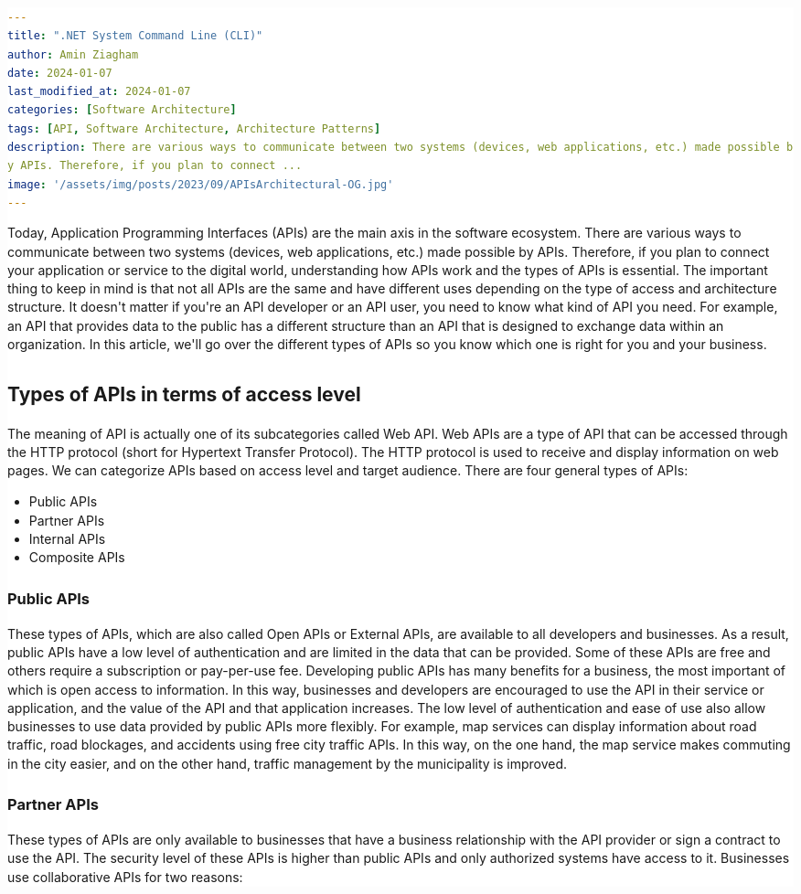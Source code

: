 ```yaml
---
title: ".NET System Command Line (CLI)"
author: Amin Ziagham
date: 2024-01-07
last_modified_at: 2024-01-07
categories: [Software Architecture]
tags: [API, Software Architecture, Architecture Patterns]
description: There are various ways to communicate between two systems (devices, web applications, etc.) made possible by APIs. Therefore, if you plan to connect ...
image: '/assets/img/posts/2023/09/APIsArchitectural-OG.jpg'
---
```


Today, Application Programming Interfaces (APIs) are the main axis in the software ecosystem. There are various ways to communicate between two systems (devices, web applications, etc.) made possible by APIs. Therefore, if you plan to connect your application or service to the digital world, understanding how APIs work and the types of APIs is essential. The important thing to keep in mind is that not all APIs are the same and have different uses depending on the type of access and architecture structure. It doesn't matter if you're an API developer or an API user, you need to know what kind of API you need. For example, an API that provides data to the public has a different structure than an API that is designed to exchange data within an organization. In this article, we'll go over the different types of APIs so you know which one is right for you and your business.

## Types of APIs in terms of access level
The meaning of API is actually one of its subcategories called Web API. Web APIs are a type of API that can be accessed through the HTTP protocol (short for Hypertext Transfer Protocol). The HTTP protocol is used to receive and display information on web pages. We can categorize APIs based on access level and target audience. There are four general types of APIs:
- Public APIs
- Partner APIs
- Internal APIs
- Composite APIs

### Public APIs
These types of APIs, which are also called Open APIs or External APIs, are available to all developers and businesses. As a result, public APIs have a low level of authentication and are limited in the data that can be provided. Some of these APIs are free and others require a subscription or pay-per-use fee. Developing public APIs has many benefits for a business, the most important of which is open access to information. In this way, businesses and developers are encouraged to use the API in their service or application, and the value of the API and that application increases. The low level of authentication and ease of use also allow businesses to use data provided by public APIs more flexibly. For example, map services can display information about road traffic, road blockages, and accidents using free city traffic APIs. In this way, on the one hand, the map service makes commuting in the city easier, and on the other hand, traffic management by the municipality is improved.

### Partner APIs
These types of APIs are only available to businesses that have a business relationship with the API provider or sign a contract to use the API. The security level of these APIs is higher than public APIs and only authorized systems have access to it. Businesses use collaborative APIs for two reasons:
